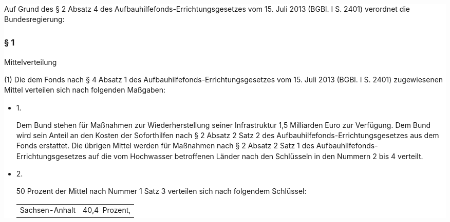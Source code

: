 <div>

<div class="jurAbsatz">

Auf Grund des § 2 Absatz 4 des Aufbauhilfefonds-Errichtungsgesetzes vom
15. Juli 2013 (BGBl. I S. 2401) verordnet die Bundesregierung:

</div>

</div>

</div>

</div>

<span id="BJNR323300013BJNE000200000.html"></span>

### § 1  
Mittelverteilung

<div>

<div class="jnhtml">

<div>

<div class="jurAbsatz">

(1) Die dem Fonds nach § 4 Absatz 1 des
Aufbauhilfefonds-Errichtungsgesetzes vom 15. Juli 2013 (BGBl. I S. 2401)
zugewiesenen Mittel verteilen sich nach folgenden Maßgaben:

  - 1\.
    
    <div style="">
    
    Dem Bund stehen für Maßnahmen zur Wiederherstellung seiner
    Infrastruktur 1,5 Milliarden Euro zur Verfügung. Dem Bund wird sein
    Anteil an den Kosten der Soforthilfen nach § 2 Absatz 2 Satz 2 des
    Aufbauhilfefonds-Errichtungsgesetzes aus dem Fonds erstattet. Die
    übrigen Mittel werden für Maßnahmen nach § 2 Absatz 2 Satz 1 des
    Aufbauhilfefonds-Errichtungsgesetzes auf die vom Hochwasser
    betroffenen Länder nach den Schlüsseln in den Nummern 2 bis 4
    verteilt.
    
    </div>

  - 2\.
    
    <div style="">
    
    50 Prozent der Mittel nach Nummer 1 Satz 3 verteilen sich nach
    folgendem Schlüssel:
    
    </div>
    
    <div style="">
    
    |                |                |
    | :------------- | -------------: |
    | Sachsen-Anhalt | 40,4  Prozent, |
    